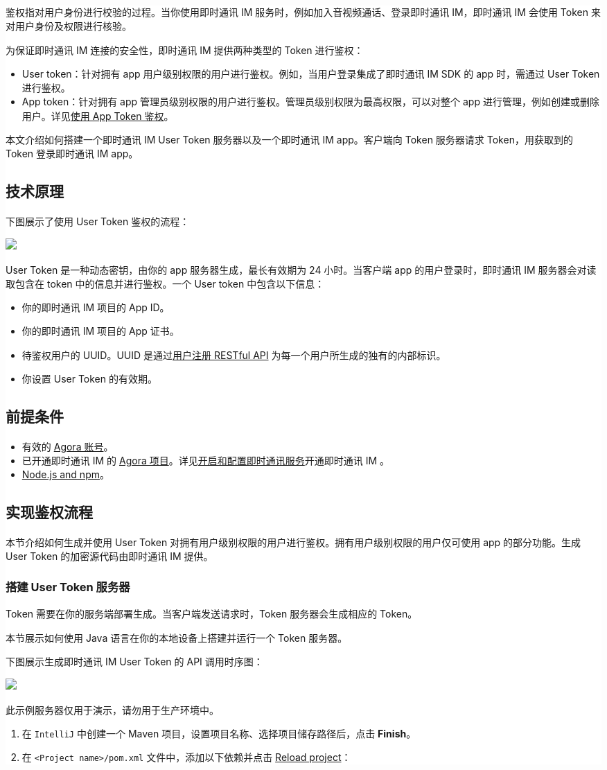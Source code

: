鉴权指对用户身份进行校验的过程。当你使用即时通讯 IM 服务时，例如加入音视频通话、登录即时通讯 IM，即时通讯 IM 会使用 Token 来对用户身份及权限进行核验。

为保证即时通讯 IM 连接的安全性，即时通讯 IM 提供两种类型的 Token 进行鉴权：

- User token：针对拥有 app 用户级别权限的用户进行鉴权。例如，当用户登录集成了即时通讯 IM SDK 的 app 时，需通过 User Token 进行鉴权。
- App token：针对拥有 app 管理员级别权限的用户进行鉴权。管理员级别权限为最高权限，可以对整个 app 进行管理，例如创建或删除用户。详见[使用 App Token 鉴权](https://docs-preprod.agora.io/cn/agora-chat/generate_app_tokens?platform=All%20Platforms)。

本文介绍如何搭建一个即时通讯 IM User Token 服务器以及一个即时通讯 IM app。客户端向 Token 服务器请求 Token，用获取到的 Token 登录即时通讯 IM app。

## 技术原理

下图展示了使用 User Token 鉴权的流程：

![](https://web-cdn.agora.io/docs-files/1642577168336)

User Token 是一种动态密钥，由你的 app 服务器生成，最长有效期为 24 小时。当客户端 app 的用户登录时，即时通讯 IM 服务器会对读取包含在 token 中的信息并进行鉴权。一个 User token 中包含以下信息：

- 你的即时通讯 IM 项目的 App ID。
- 你的即时通讯 IM 项目的 App 证书。
- 待鉴权用户的 UUID。UUID 是通过[用户注册 RESTful API](https://docs-preprod.agora.io/cn/agora-chat/agora_chat_restful_reg?platform=RESTful#注册单个用户) 为每一个用户所生成的独有的内部标识。

- 你设置 User Token 的有效期。

## 前提条件

- 有效的 [Agora 账号](https://docs.agora.io/cn/Agora%20Platform/get_appid_token?platform=All%20Platforms#创建-agora-账号)。
- 已开通即时通讯 IM 的 [Agora 项目](https://docs.agora.io/cn/Agora%20Platform/get_appid_token?platform=All%20Platforms#创建-agora-项目)。详见[开启和配置即时通讯服务](https://docs-preprod.agora.io/cn/agora-chat/enable_agora_chat?platform=All%20Platforms)开通即时通讯 IM 。
- [Node.js and npm](https://docs.npmjs.com/downloading-and-installing-node-js-and-npm)。

## 实现鉴权流程

本节介绍如何生成并使用 User Token 对拥有用户级别权限的用户进行鉴权。拥有用户级别权限的用户仅可使用 app 的部分功能。生成 User Token 的加密源代码由即时通讯 IM 提供。

### 搭建 User Token 服务器

Token 需要在你的服务端部署生成。当客户端发送请求时，Token 服务器会生成相应的 Token。

本节展示如何使用 Java 语言在你的本地设备上搭建并运行一个 Token 服务器。

下图展示生成即时通讯 IM User Token 的 API 调用时序图：

![](https://web-cdn.agora.io/docs-files/1642576341028)

此示例服务器仅用于演示，请勿用于生产环境中。

1. 在 `IntelliJ` 中创建一个 Maven 项目，设置项目名称、选择项目储存路径后，点击 **Finish**。

2. 在 `<Project name>/pom.xml` 文件中，添加以下依赖并点击 [Reload project](https://www.jetbrains.com/help/idea/delegate-build-and-run-actions-to-maven.html#maven_reimport)：
